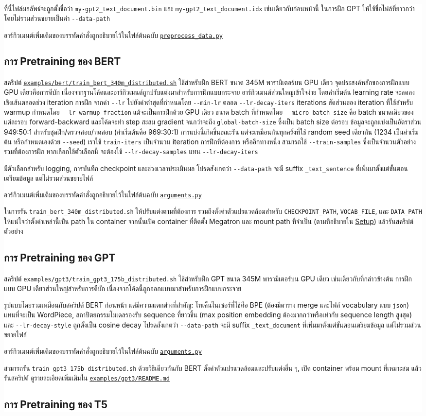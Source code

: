 ที่นี่ไฟล์ผลลัพธ์จะถูกตั้งชื่อว่า `my-gpt2_text_document.bin` และ `my-gpt2_text_document.idx` เช่นเดียวกับก่อนหน้านี้ ในการฝึก GPT ให้ใช้ชื่อไฟล์ที่ยาวกว่าโดยไม่รวมส่วนขยายเป็นค่า `--data-path`

อาร์กิวเมนต์เพิ่มเติมของบรรทัดคำสั่งถูกอธิบายไว้ในไฟล์ต้นฉบับ [`preprocess_data.py`](https://raw.githubusercontent.com/NVIDIA/Megatron-LM/main/tools/preprocess_data.py)

## การ Pretraining ของ BERT

สคริปต์ [`examples/bert/train_bert_340m_distributed.sh`](https://raw.githubusercontent.com/NVIDIA/Megatron-LM/main/examples/bert/train_bert_340m_distributed.sh) ใช้สำหรับฝึก BERT ขนาด 345M พารามิเตอร์บน GPU เดียว จุดประสงค์หลักของการฝึกแบบ GPU เดียวคือการดีบัก เนื่องจากฐานโค้ดและอาร์กิวเมนต์ถูกปรับแต่งมาสำหรับการฝึกแบบกระจาย อาร์กิวเมนต์ส่วนใหญ่เข้าใจง่าย โดยค่าเริ่มต้น learning rate จะลดลงเชิงเส้นตลอดช่วง iteration การฝึก จากค่า `--lr` ไปยังค่าต่ำสุดที่กำหนดโดย `--min-lr` ตลอด `--lr-decay-iters` iterations สัดส่วนของ iteration ที่ใช้สำหรับ warmup กำหนดโดย `--lr-warmup-fraction` แม้จะเป็นการฝึกด้วย GPU เดียว ขนาด batch ที่กำหนดโดย `--micro-batch-size` คือ batch ขนาดเดียวของแต่ละรอบ forward-backward และโค้ดจะทำ step สะสม gradient จนกว่าจะถึง `global-batch-size` ซึ่งเป็น batch size ต่อรอบ ข้อมูลจะถูกแบ่งเป็นอัตราส่วน 949:50:1 สำหรับชุดฝึก/ตรวจสอบ/ทดสอบ (ค่าเริ่มต้นคือ 969:30:1) การแบ่งนี้เกิดขึ้นขณะรัน แต่จะเหมือนกันทุกครั้งที่ใช้ random seed เดียวกัน (1234 เป็นค่าเริ่มต้น หรือกำหนดเองด้วย `--seed`) เราใช้ `train-iters` เป็นจำนวน iteration การฝึกที่ต้องการ หรืออีกทางหนึ่ง สามารถใช้ `--train-samples` ซึ่งเป็นจำนวนตัวอย่างรวมที่ต้องการฝึก หากเลือกใช้ตัวเลือกนี้ จะต้องใช้ `--lr-decay-samples` แทน `--lr-decay-iters`

มีตัวเลือกสำหรับ logging, การบันทึก checkpoint และช่วงเวลาประเมินผล โปรดสังเกตว่า `--data-path` จะมี suffix `_text_sentence` ที่เพิ่มมาตั้งแต่ขั้นตอนเตรียมข้อมูล แต่ไม่รวมส่วนขยายไฟล์

อาร์กิวเมนต์เพิ่มเติมของบรรทัดคำสั่งถูกอธิบายไว้ในไฟล์ต้นฉบับ [`arguments.py`](https://raw.githubusercontent.com/NVIDIA/Megatron-LM/main/megatron/training/arguments.py)

ในการรัน `train_bert_340m_distributed.sh` ให้ปรับแต่งตามที่ต้องการ รวมถึงตั้งค่าตัวแปรแวดล้อมสำหรับ `CHECKPOINT_PATH`, `VOCAB_FILE`, และ `DATA_PATH` ให้แน่ใจว่าตั้งค่าเหล่านี้เป็น path ใน container จากนั้นเปิด container ที่ติดตั้ง Megatron และ mount path ที่จำเป็น (ตามที่อธิบายใน [Setup](#setup)) แล้วรันสคริปต์ตัวอย่าง

## การ Pretraining ของ GPT

สคริปต์ `examples/gpt3/train_gpt3_175b_distributed.sh` ใช้สำหรับฝึก GPT ขนาด 345M พารามิเตอร์บน GPU เดียว เช่นเดียวกับที่กล่าวข้างต้น การฝึกแบบ GPU เดียวส่วนใหญ่สำหรับการดีบัก เนื่องจากโค้ดนี้ถูกออกแบบมาสำหรับการฝึกแบบกระจาย

รูปแบบโดยรวมเหมือนกับสคริปต์ BERT ก่อนหน้า แต่มีความแตกต่างที่สำคัญ: โทเค็นไนเซอร์ที่ใช้คือ BPE (ต้องมีตาราง merge และไฟล์ vocabulary แบบ `json`) แทนที่จะเป็น WordPiece, สถาปัตยกรรมโมเดลรองรับ sequence ที่ยาวขึ้น (max position embedding ต้องมากกว่าหรือเท่ากับ sequence length สูงสุด) และ `--lr-decay-style` ถูกตั้งเป็น cosine decay  โปรดสังเกตว่า `--data-path` จะมี suffix `_text_document` ที่เพิ่มมาตั้งแต่ขั้นตอนเตรียมข้อมูล แต่ไม่รวมส่วนขยายไฟล์

อาร์กิวเมนต์เพิ่มเติมของบรรทัดคำสั่งถูกอธิบายไว้ในไฟล์ต้นฉบับ [`arguments.py`](https://raw.githubusercontent.com/NVIDIA/Megatron-LM/main/megatron/training/arguments.py)

สามารถรัน `train_gpt3_175b_distributed.sh` ด้วยวิธีเดียวกันกับ BERT ตั้งค่าตัวแปรแวดล้อมและปรับแต่งอื่น ๆ, เปิด container พร้อม mount ที่เหมาะสม แล้วรันสคริปต์
ดูรายละเอียดเพิ่มเติมใน [`examples/gpt3/README.md`](https://raw.githubusercontent.com/NVIDIA/Megatron-LM/main/examples/gpt3/README.md)

## การ Pretraining ของ T5

